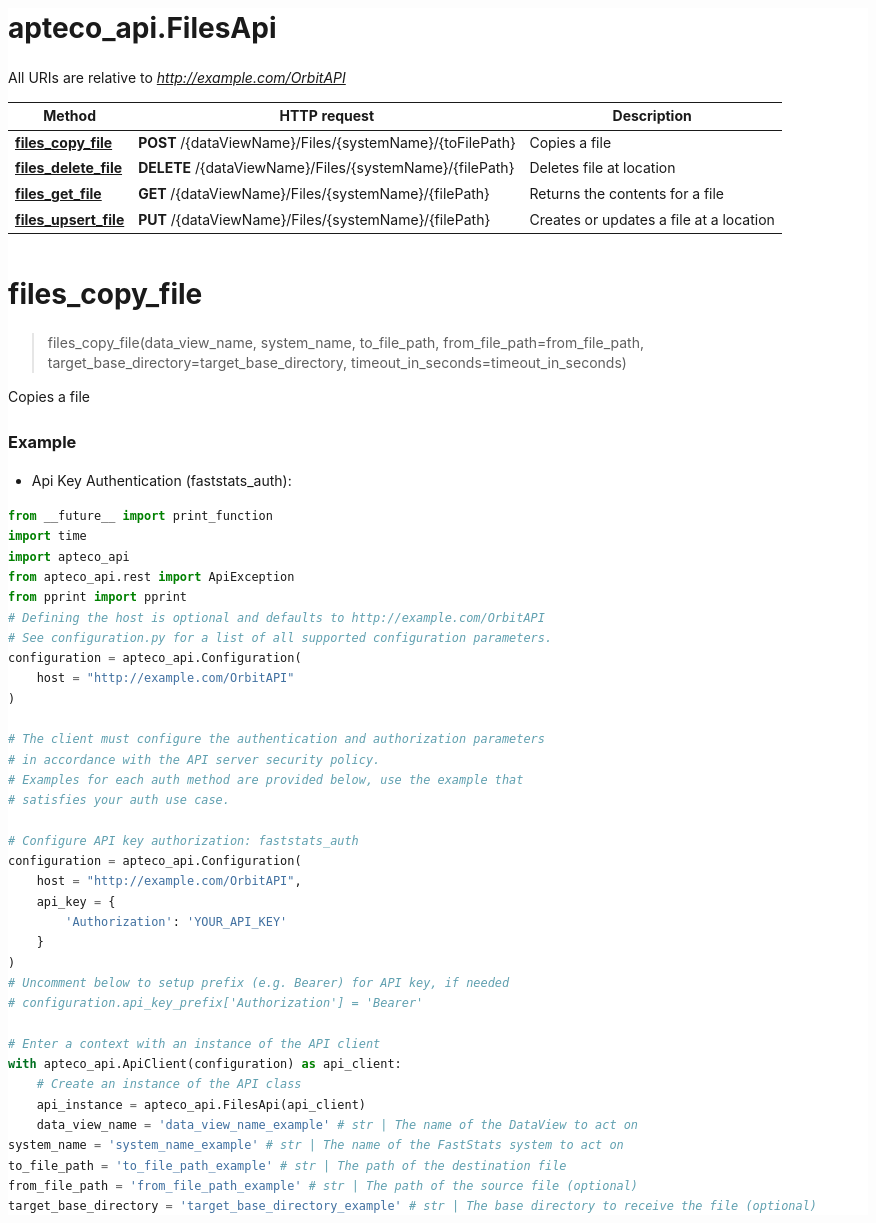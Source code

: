 # apteco_api.FilesApi

All URIs are relative to *http://example.com/OrbitAPI*

Method | HTTP request | Description
------------- | ------------- | -------------
[**files_copy_file**](FilesApi.md#files_copy_file) | **POST** /{dataViewName}/Files/{systemName}/{toFilePath} | Copies a file
[**files_delete_file**](FilesApi.md#files_delete_file) | **DELETE** /{dataViewName}/Files/{systemName}/{filePath} | Deletes file at location
[**files_get_file**](FilesApi.md#files_get_file) | **GET** /{dataViewName}/Files/{systemName}/{filePath} | Returns the contents for a file
[**files_upsert_file**](FilesApi.md#files_upsert_file) | **PUT** /{dataViewName}/Files/{systemName}/{filePath} | Creates or updates a file at a location


# **files_copy_file**
> files_copy_file(data_view_name, system_name, to_file_path, from_file_path=from_file_path, target_base_directory=target_base_directory, timeout_in_seconds=timeout_in_seconds)

Copies a file

### Example

* Api Key Authentication (faststats_auth):
```python
from __future__ import print_function
import time
import apteco_api
from apteco_api.rest import ApiException
from pprint import pprint
# Defining the host is optional and defaults to http://example.com/OrbitAPI
# See configuration.py for a list of all supported configuration parameters.
configuration = apteco_api.Configuration(
    host = "http://example.com/OrbitAPI"
)

# The client must configure the authentication and authorization parameters
# in accordance with the API server security policy.
# Examples for each auth method are provided below, use the example that
# satisfies your auth use case.

# Configure API key authorization: faststats_auth
configuration = apteco_api.Configuration(
    host = "http://example.com/OrbitAPI",
    api_key = {
        'Authorization': 'YOUR_API_KEY'
    }
)
# Uncomment below to setup prefix (e.g. Bearer) for API key, if needed
# configuration.api_key_prefix['Authorization'] = 'Bearer'

# Enter a context with an instance of the API client
with apteco_api.ApiClient(configuration) as api_client:
    # Create an instance of the API class
    api_instance = apteco_api.FilesApi(api_client)
    data_view_name = 'data_view_name_example' # str | The name of the DataView to act on
system_name = 'system_name_example' # str | The name of the FastStats system to act on
to_file_path = 'to_file_path_example' # str | The path of the destination file
from_file_path = 'from_file_path_example' # str | The path of the source file (optional)
target_base_directory = 'target_base_directory_example' # str | The base directory to receive the file (optional)
```